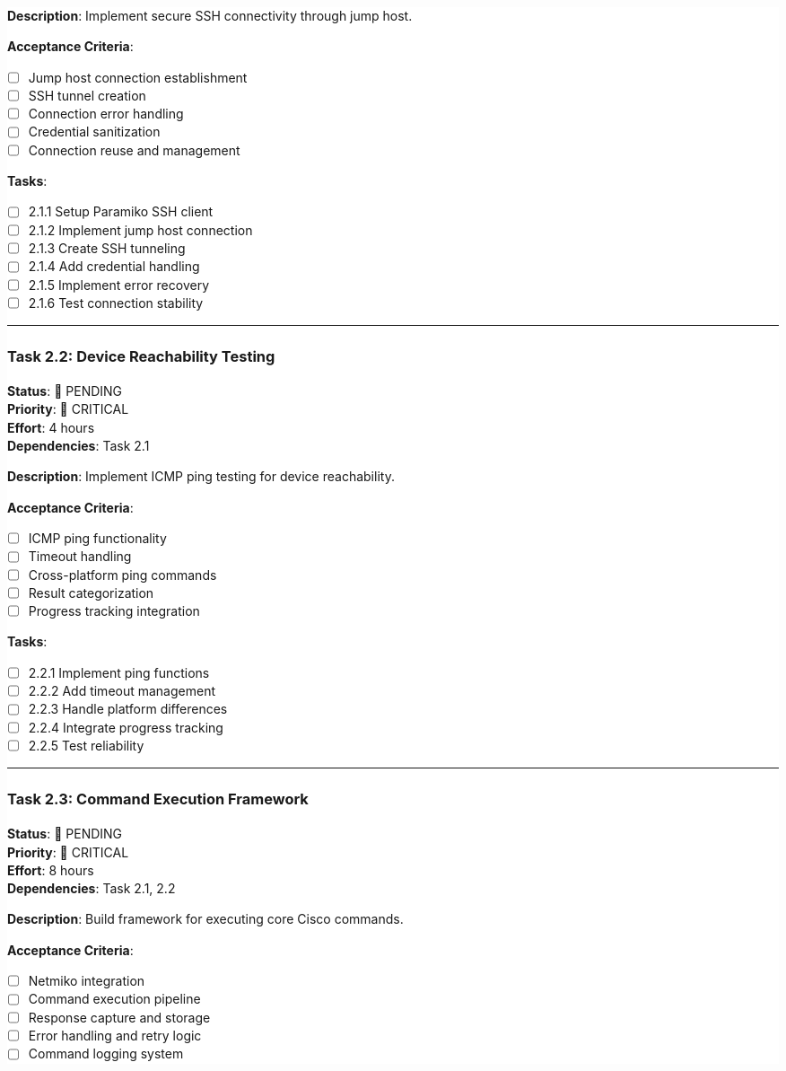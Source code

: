 **Description**: Implement secure SSH connectivity through jump host.

**Acceptance Criteria**:
- [ ] Jump host connection establishment
- [ ] SSH tunnel creation
- [ ] Connection error handling
- [ ] Credential sanitization
- [ ] Connection reuse and management

**Tasks**:
- [ ] 2.1.1 Setup Paramiko SSH client
- [ ] 2.1.2 Implement jump host connection
- [ ] 2.1.3 Create SSH tunneling
- [ ] 2.1.4 Add credential handling
- [ ] 2.1.5 Implement error recovery
- [ ] 2.1.6 Test connection stability

---

### Task 2.2: Device Reachability Testing
**Status**: 🔵 PENDING  
**Priority**: 🔴 CRITICAL  
**Effort**: 4 hours  
**Dependencies**: Task 2.1  

**Description**: Implement ICMP ping testing for device reachability.

**Acceptance Criteria**:
- [ ] ICMP ping functionality
- [ ] Timeout handling
- [ ] Cross-platform ping commands
- [ ] Result categorization
- [ ] Progress tracking integration

**Tasks**:
- [ ] 2.2.1 Implement ping functions
- [ ] 2.2.2 Add timeout management
- [ ] 2.2.3 Handle platform differences
- [ ] 2.2.4 Integrate progress tracking
- [ ] 2.2.5 Test reliability

---

### Task 2.3: Command Execution Framework
**Status**: 🔵 PENDING  
**Priority**: 🔴 CRITICAL  
**Effort**: 8 hours  
**Dependencies**: Task 2.1, 2.2  

**Description**: Build framework for executing core Cisco commands.

**Acceptance Criteria**:
- [ ] Netmiko integration
- [ ] Command execution pipeline
- [ ] Response capture and storage
- [ ] Error handling and retry logic
- [ ] Command logging system
